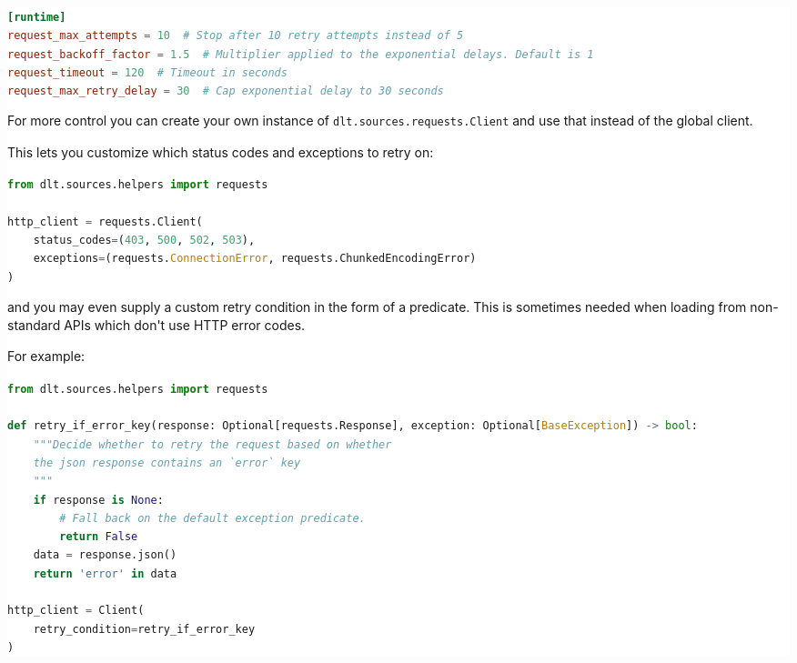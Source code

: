 ```toml
[runtime]
request_max_attempts = 10  # Stop after 10 retry attempts instead of 5
request_backoff_factor = 1.5  # Multiplier applied to the exponential delays. Default is 1
request_timeout = 120  # Timeout in seconds
request_max_retry_delay = 30  # Cap exponential delay to 30 seconds
```

For more control you can create your own instance of `dlt.sources.requests.Client` and use that instead of the global client.

This lets you customize which status codes and exceptions to retry on:

```python
from dlt.sources.helpers import requests

http_client = requests.Client(
    status_codes=(403, 500, 502, 503),
    exceptions=(requests.ConnectionError, requests.ChunkedEncodingError)
)
```

and you may even supply a custom retry condition in the form of a predicate.
This is sometimes needed when loading from non-standard APIs which don't use HTTP error codes.

For example:

```python
from dlt.sources.helpers import requests

def retry_if_error_key(response: Optional[requests.Response], exception: Optional[BaseException]) -> bool:
    """Decide whether to retry the request based on whether
    the json response contains an `error` key
    """
    if response is None:
        # Fall back on the default exception predicate.
        return False
    data = response.json()
    return 'error' in data

http_client = Client(
    retry_condition=retry_if_error_key
)
```

